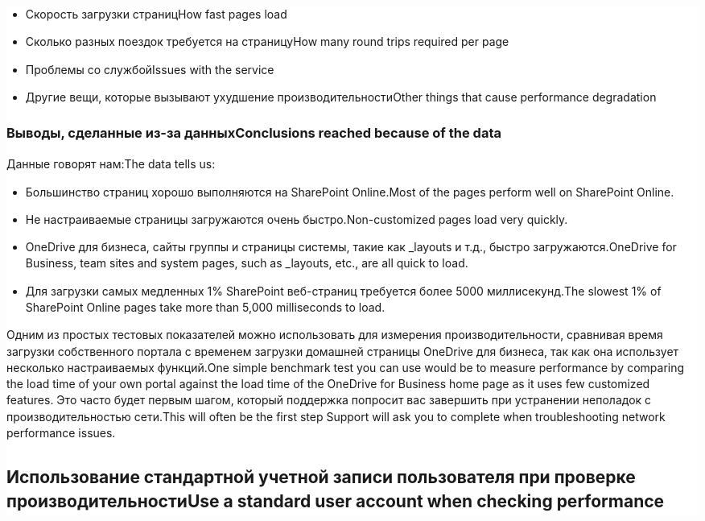 - <span data-ttu-id="f2a7d-107">Скорость загрузки страниц</span><span class="sxs-lookup"><span data-stu-id="f2a7d-107">How fast pages load</span></span>
    
- <span data-ttu-id="f2a7d-108">Сколько разных поездок требуется на страницу</span><span class="sxs-lookup"><span data-stu-id="f2a7d-108">How many round trips required per page</span></span>
    
- <span data-ttu-id="f2a7d-109">Проблемы со службой</span><span class="sxs-lookup"><span data-stu-id="f2a7d-109">Issues with the service</span></span>
    
- <span data-ttu-id="f2a7d-110">Другие вещи, которые вызывают ухудшение производительности</span><span class="sxs-lookup"><span data-stu-id="f2a7d-110">Other things that cause performance degradation</span></span>
    
### <a name="conclusions-reached-because-of-the-data"></a><span data-ttu-id="f2a7d-111">Выводы, сделанные из-за данных</span><span class="sxs-lookup"><span data-stu-id="f2a7d-111">Conclusions reached because of the data</span></span>

<span data-ttu-id="f2a7d-112">Данные говорят нам:</span><span class="sxs-lookup"><span data-stu-id="f2a7d-112">The data tells us:</span></span>
  
- <span data-ttu-id="f2a7d-113">Большинство страниц хорошо выполняются на SharePoint Online.</span><span class="sxs-lookup"><span data-stu-id="f2a7d-113">Most of the pages perform well on SharePoint Online.</span></span>
    
- <span data-ttu-id="f2a7d-114">Не настраиваемые страницы загружаются очень быстро.</span><span class="sxs-lookup"><span data-stu-id="f2a7d-114">Non-customized pages load very quickly.</span></span>
    
- <span data-ttu-id="f2a7d-115">OneDrive для бизнеса, сайты группы и страницы системы, такие как _layouts и т.д., быстро загружаются.</span><span class="sxs-lookup"><span data-stu-id="f2a7d-115">OneDrive for Business, team sites and system pages, such as _layouts, etc., are all quick to load.</span></span>
    
- <span data-ttu-id="f2a7d-116">Для загрузки самых медленных 1% SharePoint веб-страниц требуется более 5000 миллисекунд.</span><span class="sxs-lookup"><span data-stu-id="f2a7d-116">The slowest 1% of SharePoint Online pages take more than 5,000 milliseconds to load.</span></span>
    
<span data-ttu-id="f2a7d-117">Одним из простых тестовых показателей можно использовать для измерения производительности, сравнивая время загрузки собственного портала с временем загрузки домашней страницы OneDrive для бизнеса, так как она использует несколько настраиваемых функций.</span><span class="sxs-lookup"><span data-stu-id="f2a7d-117">One simple benchmark test you can use would be to measure performance by comparing the load time of your own portal against the load time of the OneDrive for Business home page as it uses few customized features.</span></span> <span data-ttu-id="f2a7d-118">Это часто будет первым шагом, который поддержка попросит вас завершить при устранении неполадок с производительностью сети.</span><span class="sxs-lookup"><span data-stu-id="f2a7d-118">This will often be the first step Support will ask you to complete when troubleshooting network performance issues.</span></span>
  
## <a name="use-a-standard-user-account-when-checking-performance"></a><span data-ttu-id="f2a7d-119">Использование стандартной учетной записи пользователя при проверке производительности</span><span class="sxs-lookup"><span data-stu-id="f2a7d-119">Use a standard user account when checking performance</span></span>
